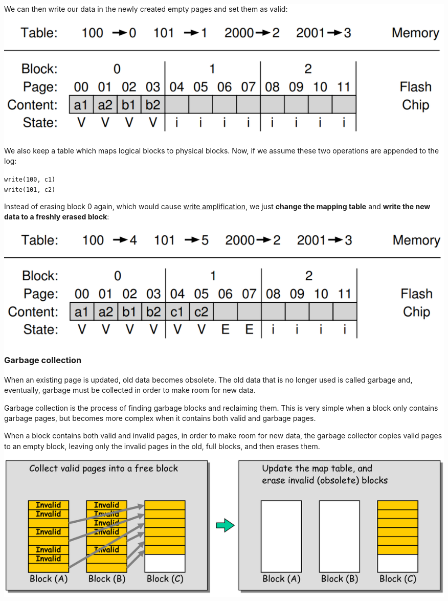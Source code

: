 We can then write our data in the newly created empty pages and set them as valid:

![](images/Pasted%20image%2020240605164845.png)

We also keep a table which maps logical blocks to physical blocks. Now, if we assume these two operations are appended to the log:

```
write(100, c1)
write(101, c2)
```

Instead of erasing block 0 again, which would cause [write amplification](#Write%20amplification), we just **change the mapping table** and **write the new data to a freshly erased block**:

![](images/Pasted%20image%2020240605165214.png)

### Garbage collection

When an existing page is updated, old data becomes obsolete. The old data that is no longer used is called garbage and, eventually, garbage must be collected in order to make room for new data.

Garbage collection is the process of finding garbage blocks and reclaiming them. This is very simple when a block only contains garbage pages, but becomes more complex when it contains both valid and garbage pages.

When a block contains both valid and invalid pages, in order to make room for new data, the garbage collector copies valid pages to an empty block, leaving only the invalid pages in the old, full blocks, and then erases them.

![](images/Pasted%20image%2020240605170454.png)